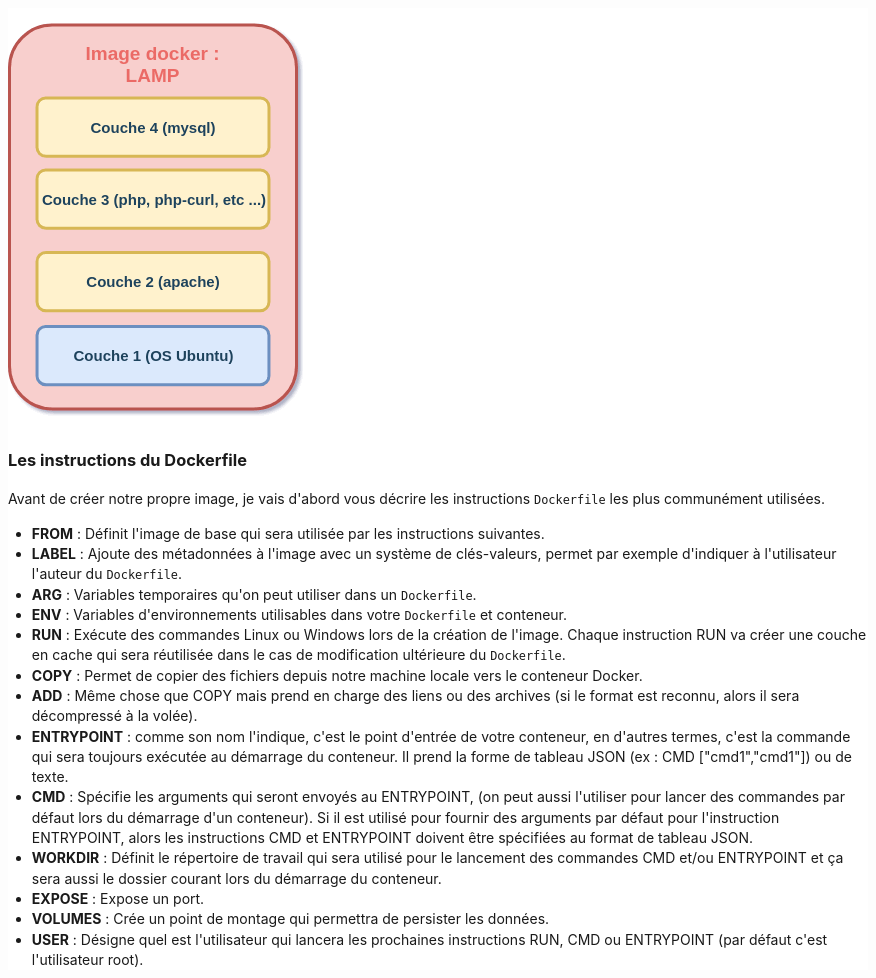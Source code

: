 ![docker-lamp-image-layers](images/docker-lamp-image-layers.png)

### Les instructions du Dockerfile

Avant de créer notre propre image, je vais d'abord vous décrire les instructions `Dockerfile` les plus communément utilisées.

- **FROM** : Définit l'image de base qui sera utilisée par les instructions suivantes.
- **LABEL** : Ajoute des métadonnées à l'image avec un système de clés-valeurs, permet par exemple d'indiquer à l'utilisateur l'auteur du `Dockerfile`.
- **ARG** : Variables temporaires qu'on peut utiliser dans un `Dockerfile`.
- **ENV** : Variables d'environnements utilisables dans votre `Dockerfile` et conteneur.
- **RUN** : Exécute des commandes Linux ou Windows lors de la création de l'image. Chaque instruction RUN va créer une couche en cache qui sera réutilisée dans le cas de modification ultérieure du `Dockerfile`.
- **COPY** : Permet de copier des fichiers depuis notre machine locale vers le conteneur Docker.
- **ADD** : Même chose que COPY mais prend en charge des liens ou des archives (si le format est reconnu, alors il sera décompressé à la volée).
- **ENTRYPOINT** : comme son nom l'indique, c'est le point d'entrée de votre conteneur, en d'autres termes, c'est la commande qui sera toujours exécutée au démarrage du conteneur. Il prend la forme de tableau JSON (ex : CMD ["cmd1","cmd1"]) ou de texte.
- **CMD** : Spécifie les arguments qui seront envoyés au ENTRYPOINT, (on peut aussi l'utiliser pour lancer des commandes par défaut lors du démarrage d'un conteneur). Si il est utilisé pour fournir des arguments par défaut pour l'instruction ENTRYPOINT, alors les instructions CMD et ENTRYPOINT doivent être spécifiées au format de tableau JSON.
- **WORKDIR** : Définit le répertoire de travail qui sera utilisé pour le lancement des commandes CMD et/ou ENTRYPOINT et ça sera aussi le dossier courant lors du démarrage du conteneur.
- **EXPOSE** : Expose un port.
- **VOLUMES** : Crée un point de montage qui permettra de persister les données.
- **USER** : Désigne quel est l'utilisateur qui lancera les prochaines instructions RUN, CMD ou ENTRYPOINT (par défaut c'est l'utilisateur root).
